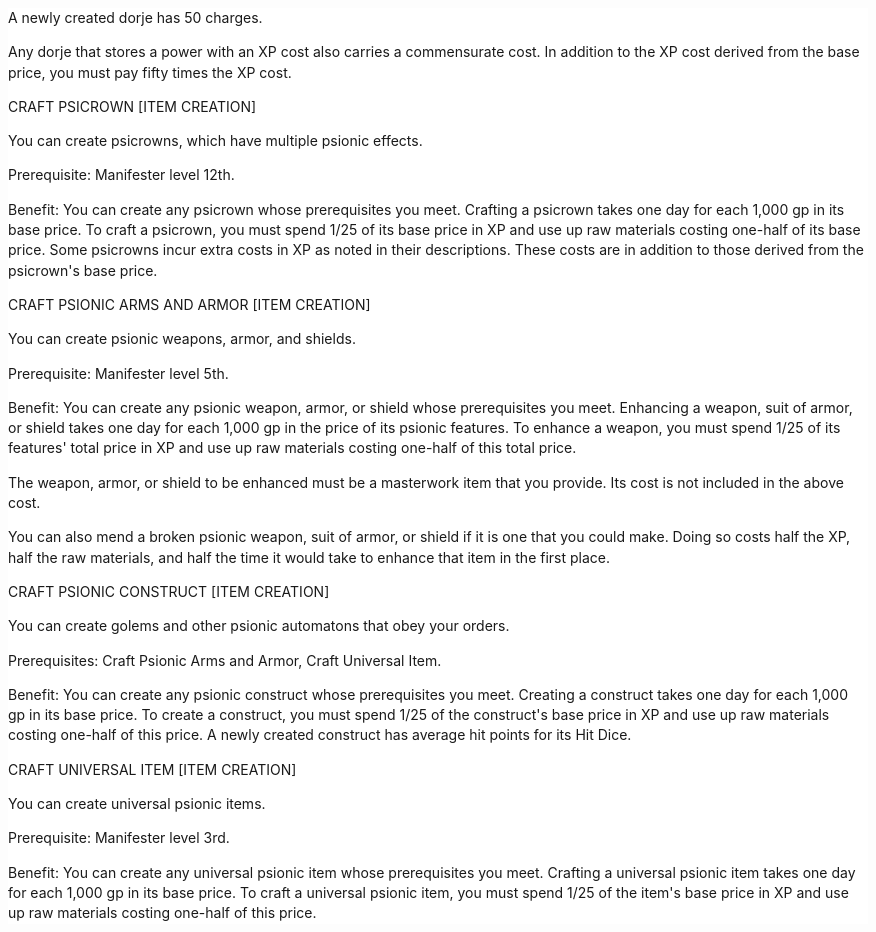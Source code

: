 A newly created dorje has 50 charges.

Any dorje that stores a power with an XP cost also carries a commensurate cost. In addition to the XP cost derived from the base price, you must pay fifty times the XP cost.



CRAFT PSICROWN [ITEM CREATION]

You can create psicrowns, which have multiple psionic effects.

Prerequisite: Manifester level 12th.

Benefit: You can create any psicrown whose prerequisites you meet. Crafting a psicrown takes one day for each 1,000 gp in its base price. To craft a psicrown, you must spend 1/25 of its base price in XP and use up raw materials costing one-half of its base price. Some psicrowns incur extra costs in XP as noted in their descriptions. These costs are in addition to those derived from the psicrown's base price.



CRAFT PSIONIC ARMS AND ARMOR [ITEM CREATION]

You can create psionic weapons, armor, and shields.

Prerequisite: Manifester level 5th.

Benefit: You can create any psionic weapon, armor, or shield whose prerequisites you meet. Enhancing a weapon, suit of armor, or shield takes one day for each 1,000 gp in the price of its psionic features. To enhance a weapon, you must spend 1/25 of its features' total price in XP and use up raw materials costing one-half of this total price.

The weapon, armor, or shield to be enhanced must be a masterwork item that you provide. Its cost is not included in the above cost.

You can also mend a broken psionic weapon, suit of armor, or shield if it is one that you could make. Doing so costs half the XP, half the raw materials, and half the time it would take to enhance that item in the first place.



CRAFT PSIONIC CONSTRUCT [ITEM CREATION]

You can create golems and other psionic automatons that obey your orders.

Prerequisites: Craft Psionic Arms and Armor, Craft Universal Item.

Benefit: You can create any psionic construct whose prerequisites you meet. Creating a construct takes one day for each 1,000 gp in its base price. To create a construct, you must spend 1/25 of the construct's base price in XP and use up raw materials costing one-half of this price. A newly created construct has average hit points for its Hit Dice.



CRAFT UNIVERSAL ITEM [ITEM CREATION]

You can create universal psionic items.

Prerequisite: Manifester level 3rd.

Benefit: You can create any universal psionic item whose prerequisites you meet. Crafting a universal psionic item takes one day for each 1,000 gp in its base price. To craft a universal psionic item, you must spend 1/25 of the item's base price in XP and use up raw materials costing one-half of this price.
